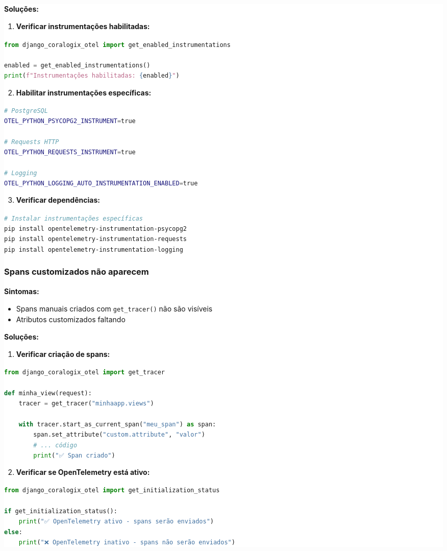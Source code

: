 **Soluções:**

1. **Verificar instrumentações habilitadas:**
```python
from django_coralogix_otel import get_enabled_instrumentations

enabled = get_enabled_instrumentations()
print(f"Instrumentações habilitadas: {enabled}")
```

2. **Habilitar instrumentações específicas:**
```bash
# PostgreSQL
OTEL_PYTHON_PSYCOPG2_INSTRUMENT=true

# Requests HTTP
OTEL_PYTHON_REQUESTS_INSTRUMENT=true

# Logging
OTEL_PYTHON_LOGGING_AUTO_INSTRUMENTATION_ENABLED=true
```

3. **Verificar dependências:**
```bash
# Instalar instrumentações específicas
pip install opentelemetry-instrumentation-psycopg2
pip install opentelemetry-instrumentation-requests
pip install opentelemetry-instrumentation-logging
```

### Spans customizados não aparecem

**Sintomas:**
- Spans manuais criados com `get_tracer()` não são visíveis
- Atributos customizados faltando

**Soluções:**

1. **Verificar criação de spans:**
```python
from django_coralogix_otel import get_tracer

def minha_view(request):
    tracer = get_tracer("minhaapp.views")
    
    with tracer.start_as_current_span("meu_span") as span:
        span.set_attribute("custom.attribute", "valor")
        # ... código
        print("✅ Span criado")
```

2. **Verificar se OpenTelemetry está ativo:**
```python
from django_coralogix_otel import get_initialization_status

if get_initialization_status():
    print("✅ OpenTelemetry ativo - spans serão enviados")
else:
    print("❌ OpenTelemetry inativo - spans não serão enviados")
```
